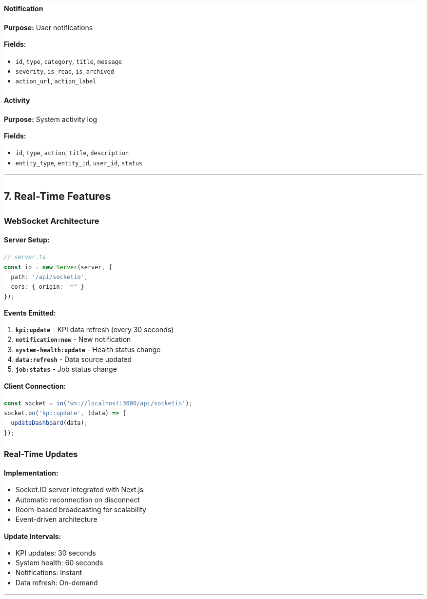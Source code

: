 #### Notification
**Purpose:** User notifications

**Fields:**
- `id`, `type`, `category`, `title`, `message`
- `severity`, `is_read`, `is_archived`
- `action_url`, `action_label`

#### Activity
**Purpose:** System activity log

**Fields:**
- `id`, `type`, `action`, `title`, `description`
- `entity_type`, `entity_id`, `user_id`, `status`

---

## 7. Real-Time Features

### WebSocket Architecture

**Server Setup:**
```typescript
// server.ts
const io = new Server(server, {
  path: '/api/socketio',
  cors: { origin: "*" }
});
```

**Events Emitted:**
1. **`kpi:update`** - KPI data refresh (every 30 seconds)
2. **`notification:new`** - New notification
3. **`system-health:update`** - Health status change
4. **`data:refresh`** - Data source updated
5. **`job:status`** - Job status change

**Client Connection:**
```typescript
const socket = io('ws://localhost:3000/api/socketio');
socket.on('kpi:update', (data) => {
  updateDashboard(data);
});
```

### Real-Time Updates

**Implementation:**
- Socket.IO server integrated with Next.js
- Automatic reconnection on disconnect
- Room-based broadcasting for scalability
- Event-driven architecture

**Update Intervals:**
- KPI updates: 30 seconds
- System health: 60 seconds
- Notifications: Instant
- Data refresh: On-demand

---